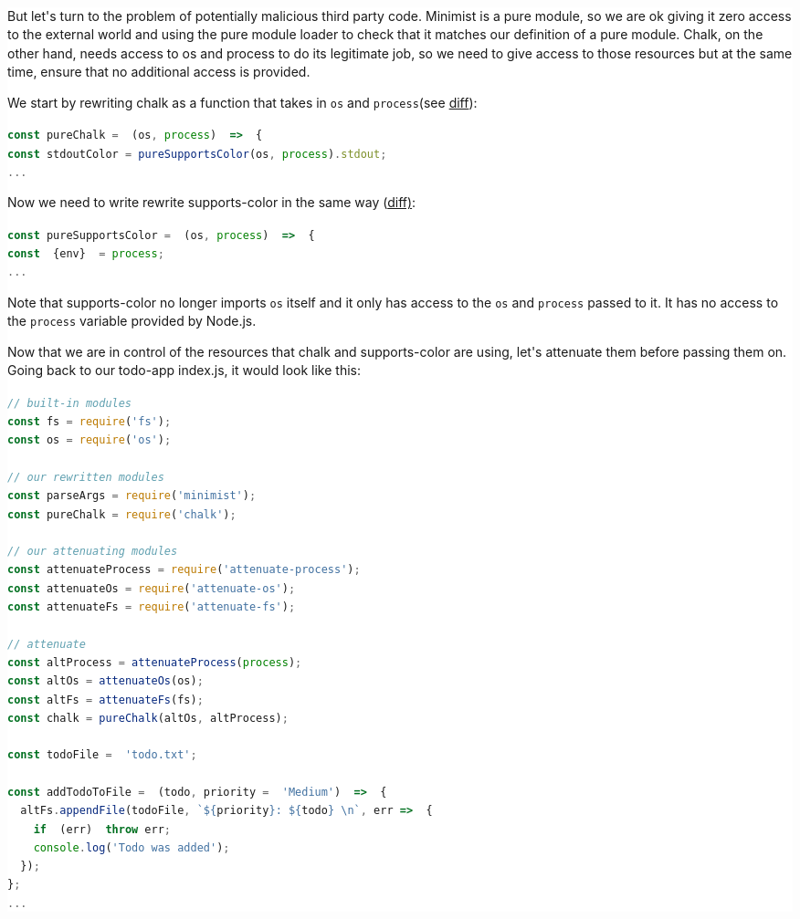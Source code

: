 But let's turn to the problem of potentially malicious third party
code. Minimist is a pure module, so we are ok giving it zero access to
the external world and using the pure module loader to check that it
matches our definition of a pure module. Chalk, on the other hand,
needs access to os and process to do its legitimate job, so we need to
give access to those resources but at the same time, ensure that no
additional access is provided.

We start by rewriting chalk as a function that takes in `os` and
`process`(see
[diff](https://github.com/chalk/chalk/compare/master...katelynsills:master)):

```js
const pureChalk =  (os, process)  =>  {
const stdoutColor = pureSupportsColor(os, process).stdout;
...
```

Now we need to write rewrite supports-color in the same way
([diff)](https://github.com/chalk/supports-color/compare/master...katelynsills:master):

```js
const pureSupportsColor =  (os, process)  =>  {
const  {env}  = process;
...
```

Note that supports-color no longer imports `os` itself and it only has
access to the `os` and `process` passed to it. It has no access to the
`process` variable provided by Node.js.

Now that we are in control of the resources that chalk and
supports-color are using, let's attenuate them before passing them
on. Going back to our todo-app index.js, it would look like this:

```js
// built-in modules
const fs = require('fs');
const os = require('os');

// our rewritten modules
const parseArgs = require('minimist');
const pureChalk = require('chalk');

// our attenuating modules
const attenuateProcess = require('attenuate-process');
const attenuateOs = require('attenuate-os');
const attenuateFs = require('attenuate-fs');

// attenuate
const altProcess = attenuateProcess(process);
const altOs = attenuateOs(os);
const altFs = attenuateFs(fs);
const chalk = pureChalk(altOs, altProcess);

const todoFile =  'todo.txt';

const addTodoToFile =  (todo, priority =  'Medium')  =>  {
  altFs.appendFile(todoFile, `${priority}: ${todo} \n`, err =>  {
    if  (err)  throw err;
    console.log('Todo was added');
  });
};
...
```
